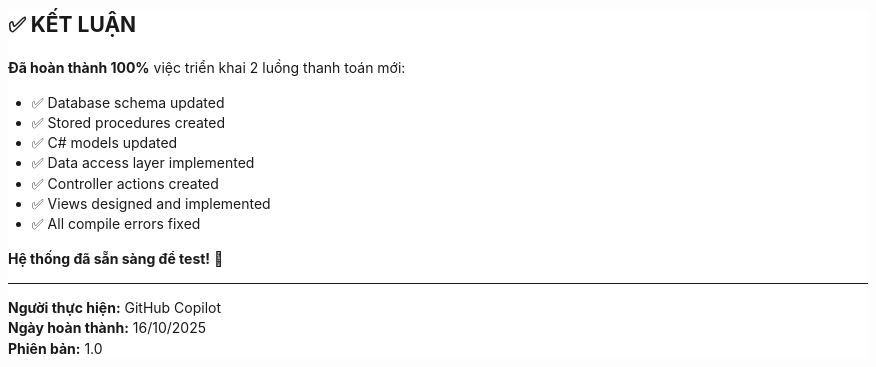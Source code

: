 
## ✅ KẾT LUẬN

**Đã hoàn thành 100%** việc triển khai 2 luồng thanh toán mới:
- ✅ Database schema updated
- ✅ Stored procedures created
- ✅ C# models updated
- ✅ Data access layer implemented
- ✅ Controller actions created
- ✅ Views designed and implemented
- ✅ All compile errors fixed

**Hệ thống đã sẵn sàng để test!** 🚀

---

**Người thực hiện:** GitHub Copilot  
**Ngày hoàn thành:** 16/10/2025  
**Phiên bản:** 1.0
